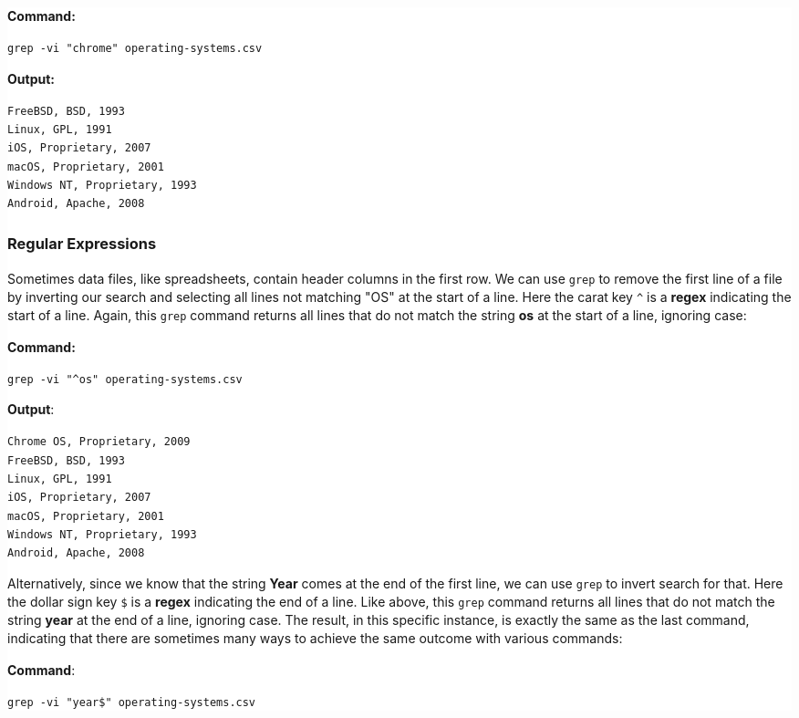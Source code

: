 **Command:**

```
grep -vi "chrome" operating-systems.csv
```

**Output:**

```
FreeBSD, BSD, 1993
Linux, GPL, 1991
iOS, Proprietary, 2007
macOS, Proprietary, 2001
Windows NT, Proprietary, 1993
Android, Apache, 2008
```

### Regular Expressions

Sometimes data files, like spreadsheets, contain header columns in the first row.
We can use `grep` to remove the first line of a file by inverting our search and selecting all lines not matching "OS" at the start of a line.
Here the carat key `^` is a **regex** indicating the start of a line.
Again, this `grep` command returns all lines that do not match the string **os** at the start of a line, ignoring case:

**Command:**

```
grep -vi "^os" operating-systems.csv
```

**Output**:

```
Chrome OS, Proprietary, 2009
FreeBSD, BSD, 1993
Linux, GPL, 1991
iOS, Proprietary, 2007
macOS, Proprietary, 2001
Windows NT, Proprietary, 1993
Android, Apache, 2008
```

Alternatively, since we know that the string **Year** comes at the end of the first line, we can use `grep` to invert search for that.
Here the dollar sign key `$` is a **regex** indicating the end of a line.
Like above, this `grep` command returns all lines that do not match the string **year** at the end of a line, ignoring case.
The result, in this specific instance, is exactly the same as the last command, indicating that there are sometimes many ways to achieve the same outcome with various commands:

**Command**:

```
grep -vi "year$" operating-systems.csv
```
